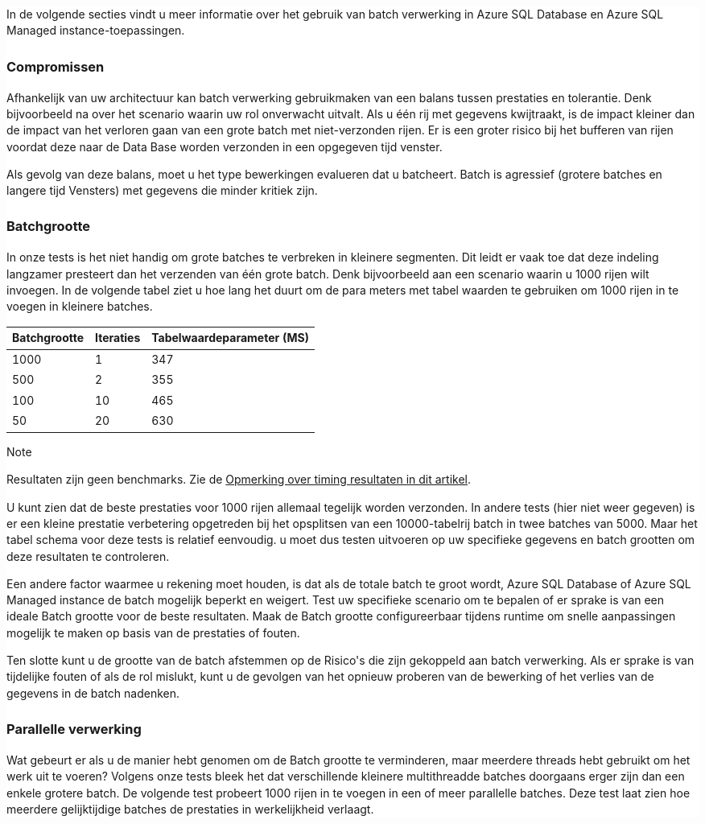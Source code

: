 In de volgende secties vindt u meer informatie over het gebruik van batch verwerking in Azure SQL Database en Azure SQL Managed instance-toepassingen.

### <a name="tradeoffs"></a>Compromissen

Afhankelijk van uw architectuur kan batch verwerking gebruikmaken van een balans tussen prestaties en tolerantie. Denk bijvoorbeeld na over het scenario waarin uw rol onverwacht uitvalt. Als u één rij met gegevens kwijtraakt, is de impact kleiner dan de impact van het verloren gaan van een grote batch met niet-verzonden rijen. Er is een groter risico bij het bufferen van rijen voordat deze naar de Data Base worden verzonden in een opgegeven tijd venster.

Als gevolg van deze balans, moet u het type bewerkingen evalueren dat u batcheert. Batch is agressief (grotere batches en langere tijd Vensters) met gegevens die minder kritiek zijn.

### <a name="batch-size"></a>Batchgrootte

In onze tests is het niet handig om grote batches te verbreken in kleinere segmenten. Dit leidt er vaak toe dat deze indeling langzamer presteert dan het verzenden van één grote batch. Denk bijvoorbeeld aan een scenario waarin u 1000 rijen wilt invoegen. In de volgende tabel ziet u hoe lang het duurt om de para meters met tabel waarden te gebruiken om 1000 rijen in te voegen in kleinere batches.

| Batchgrootte | Iteraties | Tabelwaardeparameter (MS) |
| --- | --- | --- |
| 1000 |1 |347 |
| 500 |2 |355 |
| 100 |10 |465 |
| 50 |20 |630 |

> [!NOTE]
> Resultaten zijn geen benchmarks. Zie de [Opmerking over timing resultaten in dit artikel](#note-about-timing-results-in-this-article).

U kunt zien dat de beste prestaties voor 1000 rijen allemaal tegelijk worden verzonden. In andere tests (hier niet weer gegeven) is er een kleine prestatie verbetering opgetreden bij het opsplitsen van een 10000-tabelrij batch in twee batches van 5000. Maar het tabel schema voor deze tests is relatief eenvoudig. u moet dus testen uitvoeren op uw specifieke gegevens en batch grootten om deze resultaten te controleren.

Een andere factor waarmee u rekening moet houden, is dat als de totale batch te groot wordt, Azure SQL Database of Azure SQL Managed instance de batch mogelijk beperkt en weigert. Test uw specifieke scenario om te bepalen of er sprake is van een ideale Batch grootte voor de beste resultaten. Maak de Batch grootte configureerbaar tijdens runtime om snelle aanpassingen mogelijk te maken op basis van de prestaties of fouten.

Ten slotte kunt u de grootte van de batch afstemmen op de Risico's die zijn gekoppeld aan batch verwerking. Als er sprake is van tijdelijke fouten of als de rol mislukt, kunt u de gevolgen van het opnieuw proberen van de bewerking of het verlies van de gegevens in de batch nadenken.

### <a name="parallel-processing"></a>Parallelle verwerking

Wat gebeurt er als u de manier hebt genomen om de Batch grootte te verminderen, maar meerdere threads hebt gebruikt om het werk uit te voeren? Volgens onze tests bleek het dat verschillende kleinere multithreadde batches doorgaans erger zijn dan een enkele grotere batch. De volgende test probeert 1000 rijen in te voegen in een of meer parallelle batches. Deze test laat zien hoe meerdere gelijktijdige batches de prestaties in werkelijkheid verlaagt.
